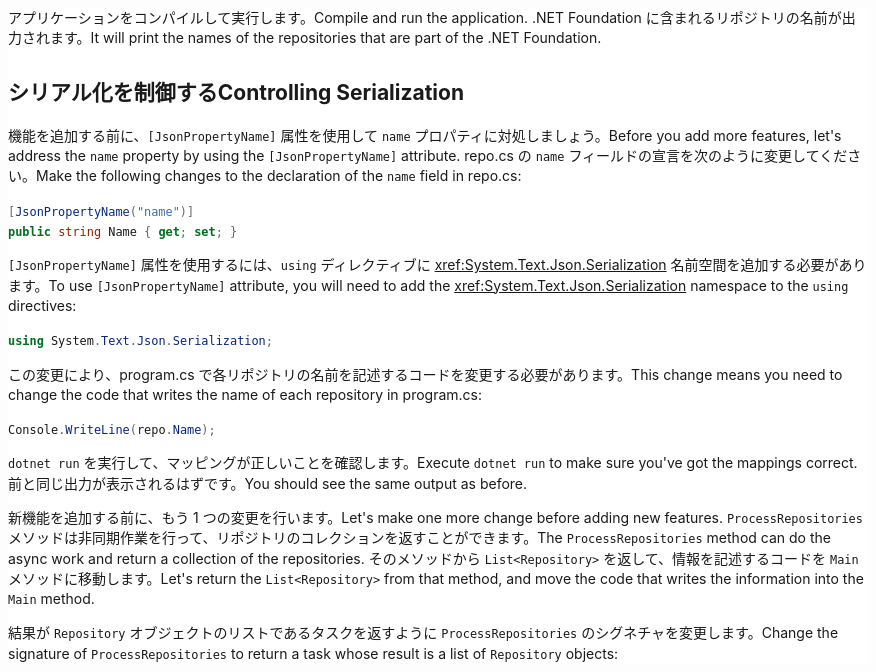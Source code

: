 <span data-ttu-id="bf4e5-219">アプリケーションをコンパイルして実行します。</span><span class="sxs-lookup"><span data-stu-id="bf4e5-219">Compile and run the application.</span></span> <span data-ttu-id="bf4e5-220">.NET Foundation に含まれるリポジトリの名前が出力されます。</span><span class="sxs-lookup"><span data-stu-id="bf4e5-220">It will print the names of the repositories that are part of the .NET Foundation.</span></span>

## <a name="controlling-serialization"></a><span data-ttu-id="bf4e5-221">シリアル化を制御する</span><span class="sxs-lookup"><span data-stu-id="bf4e5-221">Controlling Serialization</span></span>

<span data-ttu-id="bf4e5-222">機能を追加する前に、`[JsonPropertyName]` 属性を使用して `name` プロパティに対処しましょう。</span><span class="sxs-lookup"><span data-stu-id="bf4e5-222">Before you add more features, let's address the `name` property by using the `[JsonPropertyName]` attribute.</span></span> <span data-ttu-id="bf4e5-223">repo.cs の `name` フィールドの宣言を次のように変更してください。</span><span class="sxs-lookup"><span data-stu-id="bf4e5-223">Make the following changes to the declaration of the `name` field in repo.cs:</span></span>

```csharp
[JsonPropertyName("name")]
public string Name { get; set; }
```

<span data-ttu-id="bf4e5-224">`[JsonPropertyName]` 属性を使用するには、`using` ディレクティブに <xref:System.Text.Json.Serialization> 名前空間を追加する必要があります。</span><span class="sxs-lookup"><span data-stu-id="bf4e5-224">To use `[JsonPropertyName]` attribute, you will need to add the <xref:System.Text.Json.Serialization> namespace to the `using` directives:</span></span>

```csharp
using System.Text.Json.Serialization;
```

<span data-ttu-id="bf4e5-225">この変更により、program.cs で各リポジトリの名前を記述するコードを変更する必要があります。</span><span class="sxs-lookup"><span data-stu-id="bf4e5-225">This change means you need to change the code that writes the name of each repository in program.cs:</span></span>

```csharp
Console.WriteLine(repo.Name);
```

<span data-ttu-id="bf4e5-226">`dotnet run` を実行して、マッピングが正しいことを確認します。</span><span class="sxs-lookup"><span data-stu-id="bf4e5-226">Execute `dotnet run` to make sure you've got the mappings correct.</span></span> <span data-ttu-id="bf4e5-227">前と同じ出力が表示されるはずです。</span><span class="sxs-lookup"><span data-stu-id="bf4e5-227">You should see the same output as before.</span></span>

<span data-ttu-id="bf4e5-228">新機能を追加する前に、もう 1 つの変更を行います。</span><span class="sxs-lookup"><span data-stu-id="bf4e5-228">Let's make one more change before adding new features.</span></span> <span data-ttu-id="bf4e5-229">`ProcessRepositories` メソッドは非同期作業を行って、リポジトリのコレクションを返すことができます。</span><span class="sxs-lookup"><span data-stu-id="bf4e5-229">The `ProcessRepositories` method can do the async work and return a collection of the repositories.</span></span> <span data-ttu-id="bf4e5-230">そのメソッドから `List<Repository>` を返して、情報を記述するコードを `Main` メソッドに移動します。</span><span class="sxs-lookup"><span data-stu-id="bf4e5-230">Let's return the `List<Repository>` from that method, and move the code that writes the information into the `Main` method.</span></span>

<span data-ttu-id="bf4e5-231">結果が `Repository` オブジェクトのリストであるタスクを返すように `ProcessRepositories` のシグネチャを変更します。</span><span class="sxs-lookup"><span data-stu-id="bf4e5-231">Change the signature of `ProcessRepositories` to return a task whose result is a list of `Repository` objects:</span></span>
